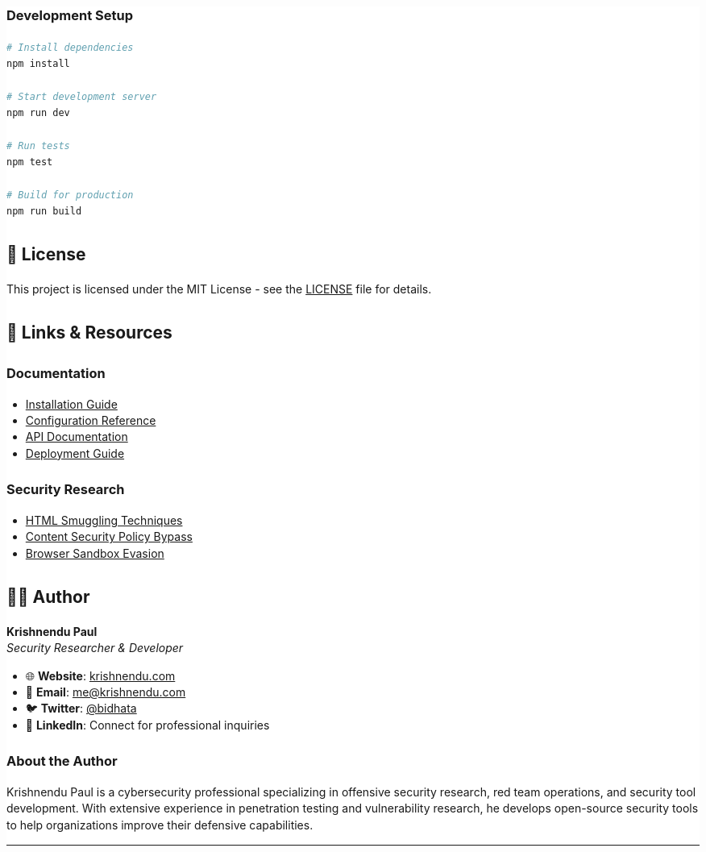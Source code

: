 ### Development Setup
```bash
# Install dependencies
npm install

# Start development server
npm run dev

# Run tests
npm test

# Build for production  
npm run build
```

## 📝 License

This project is licensed under the MIT License - see the [LICENSE](LICENSE) file for details.

## 🔗 Links & Resources

### Documentation
- [Installation Guide](docs/installation.md)
- [Configuration Reference](docs/configuration.md)  
- [API Documentation](docs/api.md)
- [Deployment Guide](docs/deployment.md)

### Security Research
- [HTML Smuggling Techniques](https://research.checkpoint.com/2021/smuggling-hta-files-in-internet-explorer-edge/)
- [Content Security Policy Bypass](https://portswigger.net/web-security/cross-site-scripting/content-security-policy)
- [Browser Sandbox Evasion](https://blog.malwarebytes.com/threat-analysis/2020/06/evolution-of-excel-4-0-macro-weaponization/)

## 👨‍💻 Author

**Krishnendu Paul**  
*Security Researcher & Developer*

- 🌐 **Website**: [krishnendu.com](https://krishnendu.com)
- 📧 **Email**: [me@krishnendu.com](mailto:me@krishnendu.com)  
- 🐦 **Twitter**: [@bidhata](https://x.com/bidhata)
- 💼 **LinkedIn**: Connect for professional inquiries

### About the Author
Krishnendu Paul is a cybersecurity professional specializing in offensive security research, red team operations, and security tool development. With extensive experience in penetration testing and vulnerability research, he develops open-source security tools to help organizations improve their defensive capabilities.

---